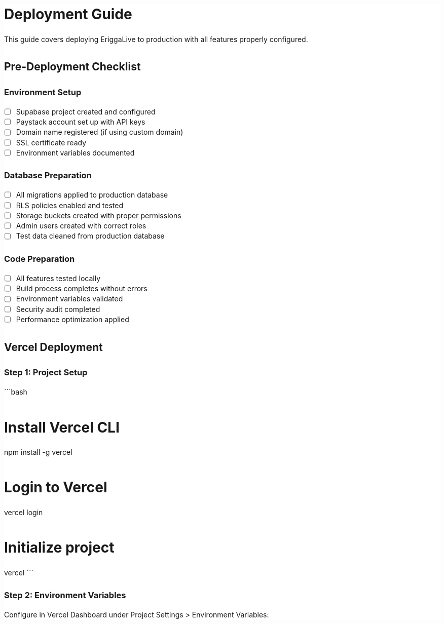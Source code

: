 # Deployment Guide

This guide covers deploying EriggaLive to production with all features properly configured.

## Pre-Deployment Checklist

### Environment Setup
- [ ] Supabase project created and configured
- [ ] Paystack account set up with API keys
- [ ] Domain name registered (if using custom domain)
- [ ] SSL certificate ready
- [ ] Environment variables documented

### Database Preparation
- [ ] All migrations applied to production database
- [ ] RLS policies enabled and tested
- [ ] Storage buckets created with proper permissions
- [ ] Admin users created with correct roles
- [ ] Test data cleaned from production database

### Code Preparation
- [ ] All features tested locally
- [ ] Build process completes without errors
- [ ] Environment variables validated
- [ ] Security audit completed
- [ ] Performance optimization applied

## Vercel Deployment

### Step 1: Project Setup
\`\`\`bash
# Install Vercel CLI
npm install -g vercel

# Login to Vercel
vercel login

# Initialize project
vercel
\`\`\`

### Step 2: Environment Variables
Configure in Vercel Dashboard under Project Settings > Environment Variables:
